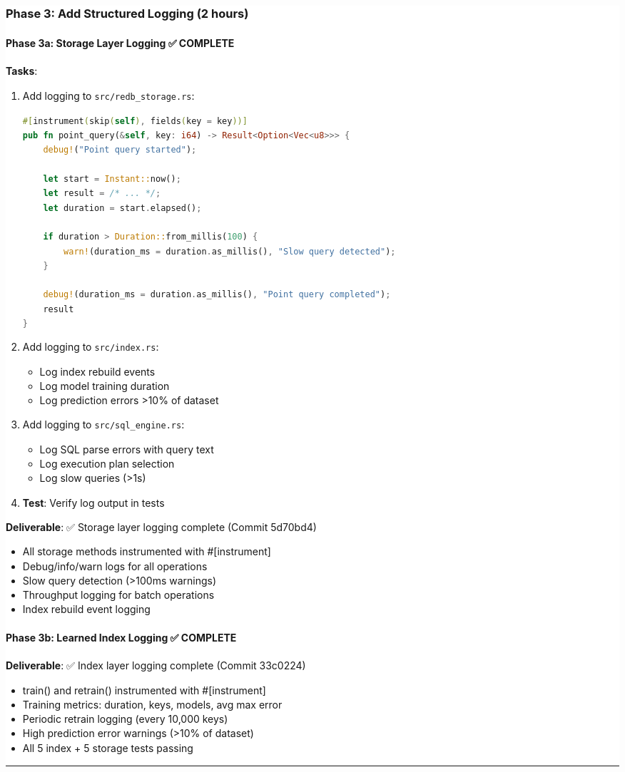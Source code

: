 
### Phase 3: Add Structured Logging (2 hours)

#### Phase 3a: Storage Layer Logging ✅ COMPLETE

**Tasks**:
1. Add logging to `src/redb_storage.rs`:
   ```rust
   #[instrument(skip(self), fields(key = key))]
   pub fn point_query(&self, key: i64) -> Result<Option<Vec<u8>>> {
       debug!("Point query started");

       let start = Instant::now();
       let result = /* ... */;
       let duration = start.elapsed();

       if duration > Duration::from_millis(100) {
           warn!(duration_ms = duration.as_millis(), "Slow query detected");
       }

       debug!(duration_ms = duration.as_millis(), "Point query completed");
       result
   }
   ```

2. Add logging to `src/index.rs`:
   - Log index rebuild events
   - Log model training duration
   - Log prediction errors >10% of dataset

3. Add logging to `src/sql_engine.rs`:
   - Log SQL parse errors with query text
   - Log execution plan selection
   - Log slow queries (>1s)

4. **Test**: Verify log output in tests

**Deliverable**: ✅ Storage layer logging complete (Commit 5d70bd4)
- All storage methods instrumented with #[instrument]
- Debug/info/warn logs for all operations
- Slow query detection (>100ms warnings)
- Throughput logging for batch operations
- Index rebuild event logging

#### Phase 3b: Learned Index Logging ✅ COMPLETE

**Deliverable**: ✅ Index layer logging complete (Commit 33c0224)
- train() and retrain() instrumented with #[instrument]
- Training metrics: duration, keys, models, avg max error
- Periodic retrain logging (every 10,000 keys)
- High prediction error warnings (>10% of dataset)
- All 5 index + 5 storage tests passing

---
